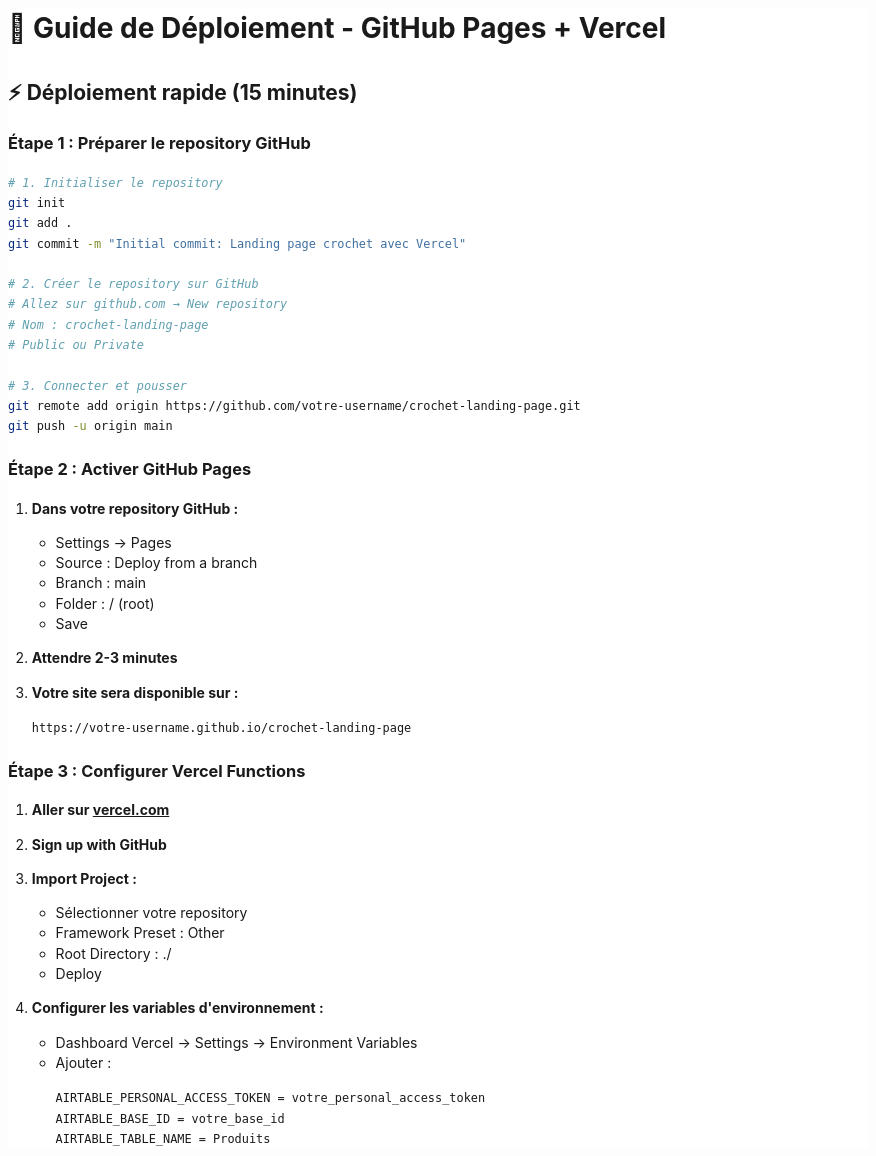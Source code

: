 # 🚀 Guide de Déploiement - GitHub Pages + Vercel

## ⚡ **Déploiement rapide (15 minutes)**

### **Étape 1 : Préparer le repository GitHub**

```bash
# 1. Initialiser le repository
git init
git add .
git commit -m "Initial commit: Landing page crochet avec Vercel"

# 2. Créer le repository sur GitHub
# Allez sur github.com → New repository
# Nom : crochet-landing-page
# Public ou Private

# 3. Connecter et pousser
git remote add origin https://github.com/votre-username/crochet-landing-page.git
git push -u origin main
```

### **Étape 2 : Activer GitHub Pages**

1. **Dans votre repository GitHub :**

   - Settings → Pages
   - Source : Deploy from a branch
   - Branch : main
   - Folder : / (root)
   - Save

2. **Attendre 2-3 minutes**
3. **Votre site sera disponible sur :**
   ```
   https://votre-username.github.io/crochet-landing-page
   ```

### **Étape 3 : Configurer Vercel Functions**

1. **Aller sur [vercel.com](https://vercel.com)**
2. **Sign up with GitHub**
3. **Import Project :**

   - Sélectionner votre repository
   - Framework Preset : Other
   - Root Directory : ./
   - Deploy

4. **Configurer les variables d'environnement :**

   - Dashboard Vercel → Settings → Environment Variables
   - Ajouter :
     ```
     AIRTABLE_PERSONAL_ACCESS_TOKEN = votre_personal_access_token
     AIRTABLE_BASE_ID = votre_base_id
     AIRTABLE_TABLE_NAME = Produits
     ```

